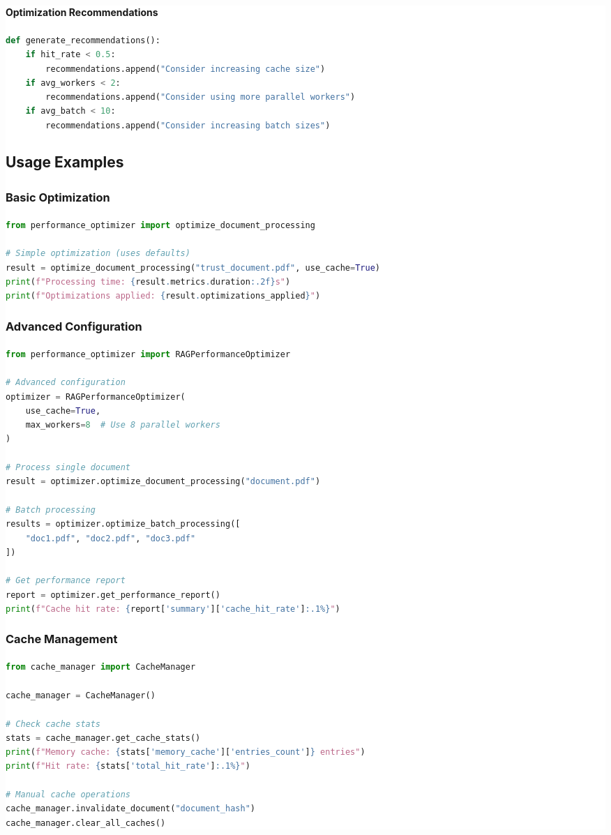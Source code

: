 #### Optimization Recommendations
```python
def generate_recommendations():
    if hit_rate < 0.5:
        recommendations.append("Consider increasing cache size")
    if avg_workers < 2:
        recommendations.append("Consider using more parallel workers")
    if avg_batch < 10:
        recommendations.append("Consider increasing batch sizes")
```

## Usage Examples

### Basic Optimization
```python
from performance_optimizer import optimize_document_processing

# Simple optimization (uses defaults)
result = optimize_document_processing("trust_document.pdf", use_cache=True)
print(f"Processing time: {result.metrics.duration:.2f}s")
print(f"Optimizations applied: {result.optimizations_applied}")
```

### Advanced Configuration
```python
from performance_optimizer import RAGPerformanceOptimizer

# Advanced configuration
optimizer = RAGPerformanceOptimizer(
    use_cache=True,
    max_workers=8  # Use 8 parallel workers
)

# Process single document
result = optimizer.optimize_document_processing("document.pdf")

# Batch processing
results = optimizer.optimize_batch_processing([
    "doc1.pdf", "doc2.pdf", "doc3.pdf"
])

# Get performance report
report = optimizer.get_performance_report()
print(f"Cache hit rate: {report['summary']['cache_hit_rate']:.1%}")
```

### Cache Management
```python
from cache_manager import CacheManager

cache_manager = CacheManager()

# Check cache stats
stats = cache_manager.get_cache_stats()
print(f"Memory cache: {stats['memory_cache']['entries_count']} entries")
print(f"Hit rate: {stats['total_hit_rate']:.1%}")

# Manual cache operations
cache_manager.invalidate_document("document_hash")
cache_manager.clear_all_caches()
```
